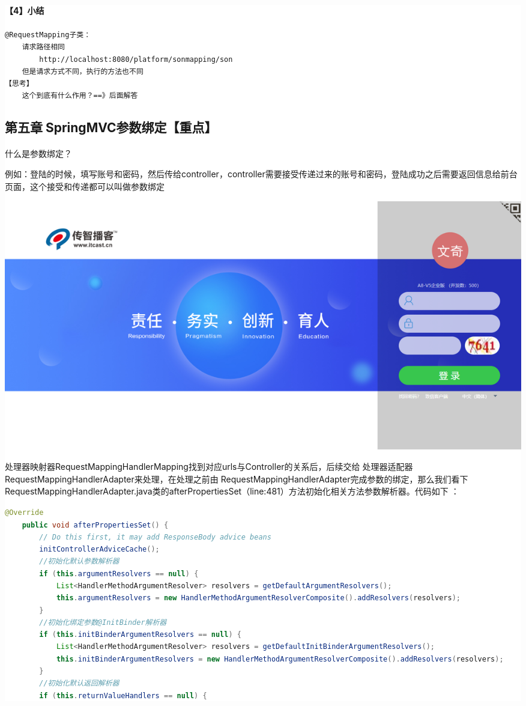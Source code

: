 #### 【4】小结

```properties
@RequestMapping子类：
    请求路径相同
        http://localhost:8080/platform/sonmapping/son
    但是请求方式不同，执行的方法也不同
【思考】
	这个到底有什么作用？==》后面解答
```



## 第五章 SpringMVC参数绑定【重点】

什么是参数绑定？

例如：登陆的时候，填写账号和密码，然后传给controller，controller需要接受传递过来的账号和密码，登陆成功之后需要返回信息给前台页面，这个接受和传递都可以叫做参数绑定

![image-20191217113746793](image\image-20191217113746793.png)

​	处理器映射器RequestMappingHandlerMapping找到对应urls与Controller的关系后，后续交给 处理器适配器RequestMappingHandlerAdapter来处理，在处理之前由 RequestMappingHandlerAdapter完成参数的绑定，那么我们看下 RequestMappingHandlerAdapter.java类的afterPropertiesSet（line:481）方法初始化相关方法参数解析器。代码如下 ：

```java
@Override
	public void afterPropertiesSet() {
		// Do this first, it may add ResponseBody advice beans
		initControllerAdviceCache();
		//初始化默认参数解析器
		if (this.argumentResolvers == null) {
			List<HandlerMethodArgumentResolver> resolvers = getDefaultArgumentResolvers();
			this.argumentResolvers = new HandlerMethodArgumentResolverComposite().addResolvers(resolvers);
		}
        //初始化绑定参数@InitBinder解析器
		if (this.initBinderArgumentResolvers == null) {
			List<HandlerMethodArgumentResolver> resolvers = getDefaultInitBinderArgumentResolvers();
			this.initBinderArgumentResolvers = new HandlerMethodArgumentResolverComposite().addResolvers(resolvers);
		}
        //初始化默认返回解析器
		if (this.returnValueHandlers == null) {
```